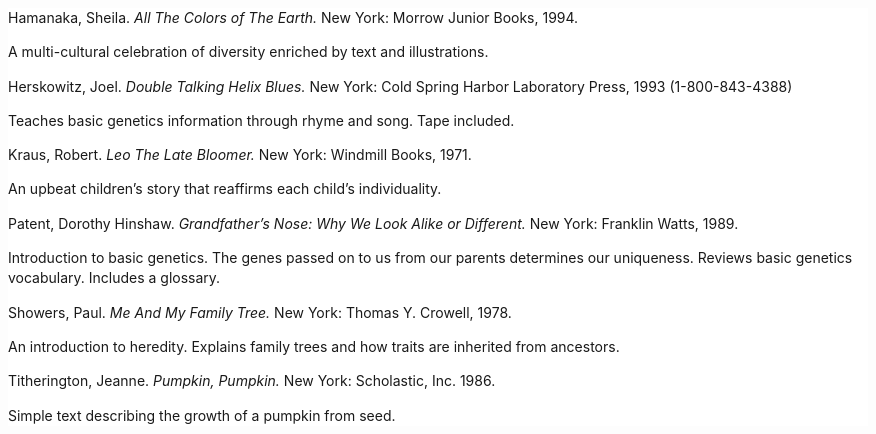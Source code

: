  </p>
 <p>
  Hamanaka, Sheila.
  <i>
   All The Colors of The Earth.
  </i>
  New York: Morrow Junior Books, 1994.
 </p>
 <p>
  A multi-cultural celebration of diversity enriched by text and illustrations.
 </p>
 <p>
  Herskowitz, Joel.
  <i>
   Double Talking Helix Blues.
  </i>
  New York: Cold Spring Harbor Laboratory Press, 1993 (1-800-843-4388)
 </p>
 <p>
  Teaches basic genetics information through rhyme and song. Tape included.
 </p>
 <p>
  Kraus, Robert.
  <i>
   Leo The Late Bloomer.
  </i>
  New York: Windmill Books, 1971.
 </p>
 <p>
  An upbeat children’s story that reaffirms each child’s individuality.
 </p>
 <p>
  Patent, Dorothy Hinshaw.
  <i>
   Grandfather’s Nose: Why We Look Alike or Different.
  </i>
  New York: Franklin Watts, 1989.
 </p>
 <p>
  Introduction to basic genetics. The genes passed on to us from our parents determines our uniqueness. Reviews basic genetics vocabulary. Includes a glossary.
 </p>
 <p>
  Showers, Paul.
  <i>
   Me And My Family Tree.
  </i>
  New York: Thomas Y. Crowell, 1978.
 </p>
 <p>
  An introduction to heredity. Explains family trees and how traits are inherited from ancestors.
 </p>
 <p>
  Titherington, Jeanne.
  <i>
   Pumpkin, Pumpkin.
  </i>
  New York: Scholastic, Inc. 1986.
 </p>
 <p>
  Simple text describing the growth of a pumpkin from seed.
 </p>
<p>
  <i>